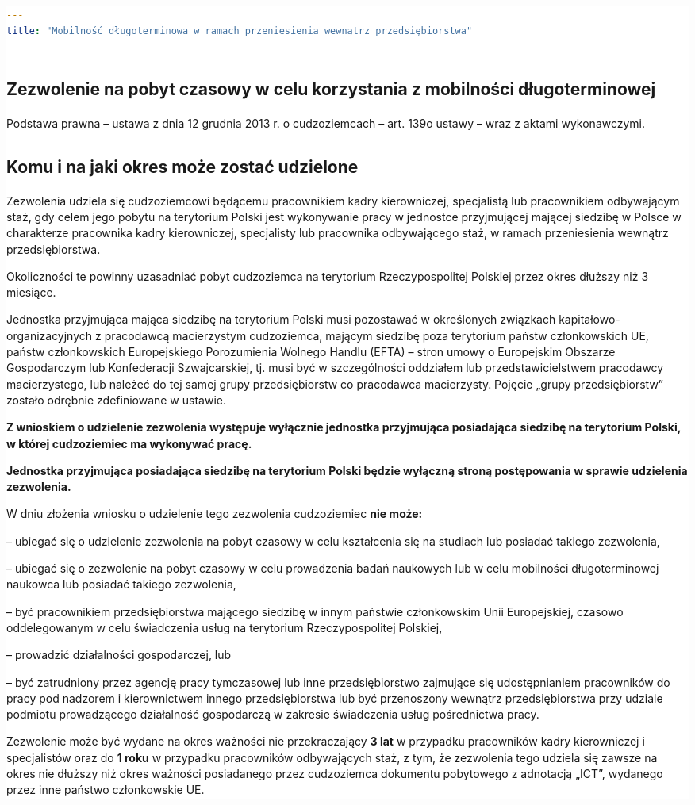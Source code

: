 ```yaml
---
title: "Mobilność długoterminowa w ramach przeniesienia wewnątrz przedsiębiorstwa"
---
```


## Zezwolenie na pobyt czasowy w celu korzystania z mobilności długoterminowej

Podstawa prawna – ustawa z dnia 12 grudnia 2013 r. o cudzoziemcach – art. 139o ustawy – wraz z aktami wykonawczymi.

## Komu i na jaki okres może zostać udzielone

Zezwolenia udziela się cudzoziemcowi będącemu pracownikiem kadry kierowniczej, specjalistą lub pracownikiem odbywającym staż, gdy celem jego pobytu na terytorium Polski jest wykonywanie pracy w jednostce przyjmującej mającej siedzibę w Polsce w charakterze pracownika kadry kierowniczej, specjalisty lub pracownika odbywającego staż, w ramach przeniesienia wewnątrz przedsiębiorstwa.

Okoliczności te powinny uzasadniać pobyt cudzoziemca na terytorium Rzeczypospolitej Polskiej przez okres dłuższy niż 3 miesiące.

Jednostka przyjmująca mająca siedzibę na terytorium Polski musi pozostawać w określonych związkach kapitałowo-organizacyjnych z pracodawcą macierzystym cudzoziemca, mającym siedzibę poza terytorium państw członkowskich UE, państw członkowskich Europejskiego Porozumienia Wolnego Handlu (EFTA) – stron umowy o Europejskim Obszarze Gospodarczym lub Konfederacji Szwajcarskiej, tj. musi być w szczególności oddziałem lub przedstawicielstwem pracodawcy macierzystego, lub należeć do tej samej grupy przedsiębiorstw co pracodawca macierzysty. Pojęcie „grupy przedsiębiorstw” zostało odrębnie zdefiniowane w ustawie.

**Z wnioskiem o udzielenie zezwolenia występuje wyłącznie jednostka przyjmująca posiadająca siedzibę na terytorium Polski, w której cudzoziemiec ma wykonywać pracę.**

**Jednostka przyjmująca posiadająca siedzibę na terytorium Polski będzie wyłączną stroną postępowania w sprawie udzielenia zezwolenia.**

W dniu złożenia wniosku o udzielenie tego zezwolenia cudzoziemiec **nie może:**

– ubiegać się o udzielenie zezwolenia na pobyt czasowy w celu kształcenia się na studiach lub posiadać takiego zezwolenia,

– ubiegać się o zezwolenie na pobyt czasowy w celu prowadzenia badań naukowych lub w celu mobilności długoterminowej naukowca lub posiadać takiego zezwolenia,

– być pracownikiem przedsiębiorstwa mającego siedzibę w innym państwie członkowskim Unii Europejskiej, czasowo oddelegowanym w celu świadczenia usług na terytorium Rzeczypospolitej Polskiej,

– prowadzić działalności gospodarczej, lub

– być zatrudniony przez agencję pracy tymczasowej lub inne przedsiębiorstwo zajmujące się udostępnianiem pracowników do pracy pod nadzorem i kierownictwem innego przedsiębiorstwa lub być przenoszony wewnątrz przedsiębiorstwa przy udziale podmiotu prowadzącego działalność gospodarczą w zakresie świadczenia usług pośrednictwa pracy.

Zezwolenie może być wydane na okres ważności nie przekraczający **3 lat** w przypadku pracowników kadry kierowniczej i specjalistów oraz do **1 roku** w przypadku pracowników odbywających staż, z tym, że zezwolenia tego udziela się zawsze na okres nie dłuższy niż okres ważności posiadanego przez cudzoziemca dokumentu pobytowego z adnotacją „ICT”, wydanego przez inne państwo członkowskie UE.

